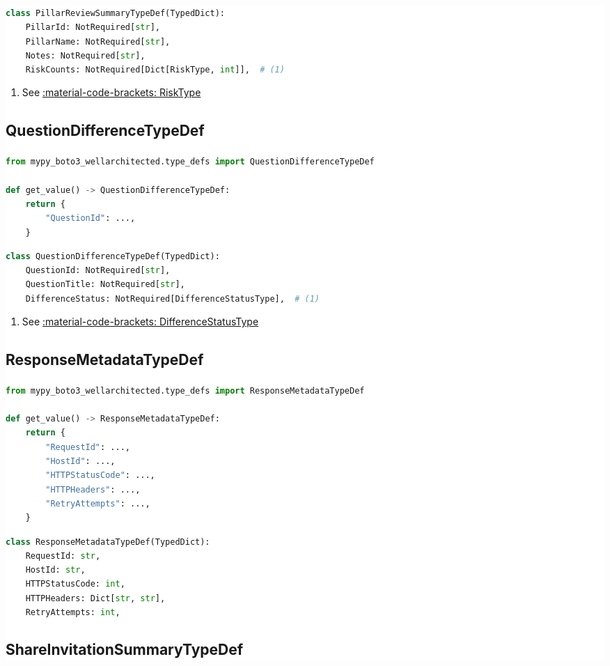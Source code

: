 ```python title="Definition"
class PillarReviewSummaryTypeDef(TypedDict):
    PillarId: NotRequired[str],
    PillarName: NotRequired[str],
    Notes: NotRequired[str],
    RiskCounts: NotRequired[Dict[RiskType, int]],  # (1)
```

1. See [:material-code-brackets: RiskType](./literals.md#risktype) 
## QuestionDifferenceTypeDef

```python title="Usage Example"
from mypy_boto3_wellarchitected.type_defs import QuestionDifferenceTypeDef

def get_value() -> QuestionDifferenceTypeDef:
    return {
        "QuestionId": ...,
    }
```

```python title="Definition"
class QuestionDifferenceTypeDef(TypedDict):
    QuestionId: NotRequired[str],
    QuestionTitle: NotRequired[str],
    DifferenceStatus: NotRequired[DifferenceStatusType],  # (1)
```

1. See [:material-code-brackets: DifferenceStatusType](./literals.md#differencestatustype) 
## ResponseMetadataTypeDef

```python title="Usage Example"
from mypy_boto3_wellarchitected.type_defs import ResponseMetadataTypeDef

def get_value() -> ResponseMetadataTypeDef:
    return {
        "RequestId": ...,
        "HostId": ...,
        "HTTPStatusCode": ...,
        "HTTPHeaders": ...,
        "RetryAttempts": ...,
    }
```

```python title="Definition"
class ResponseMetadataTypeDef(TypedDict):
    RequestId: str,
    HostId: str,
    HTTPStatusCode: int,
    HTTPHeaders: Dict[str, str],
    RetryAttempts: int,
```

## ShareInvitationSummaryTypeDef
